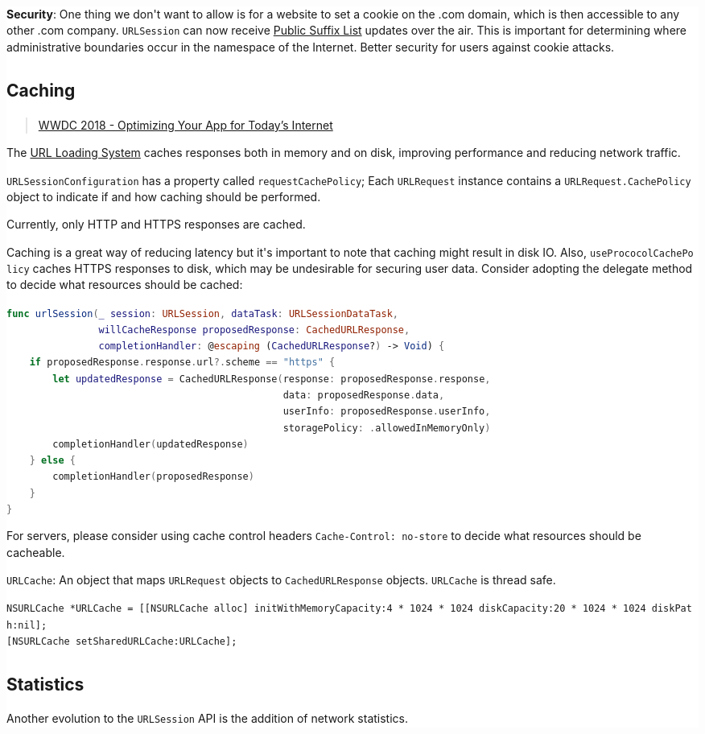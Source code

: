 **Security**: One thing we don't want to allow is for a website to set a cookie on the .com domain, which is then accessible to any other .com company. `URLSession` can now receive [Public Suffix List](https://publicsuffix.org/) updates over the air. This is important for determining where administrative boundaries occur in the namespace of the Internet. Better security for users against cookie attacks.

## Caching

> [WWDC 2018 - Optimizing Your App for Today’s Internet](https://developer.apple.com/videos/play/wwdc2018/)

The [URL Loading System](https://developer.apple.com/documentation/foundation/url_loading_system) caches responses both in memory and on disk, improving performance and reducing network traffic.

`URLSessionConfiguration` has a property called `requestCachePolicy`; Each `URLRequest` instance contains a `URLRequest.CachePolicy` object to indicate if and how caching should be performed.

Currently, only HTTP and HTTPS responses are cached.

Caching is a great way of reducing latency but it's important to note that caching might result in disk IO. Also, `usePrococolCachePolicy` caches HTTPS responses to disk, which may be undesirable for securing user data. Consider adopting the delegate method to decide what resources should be cached:

```swift
func urlSession(_ session: URLSession, dataTask: URLSessionDataTask,
                willCacheResponse proposedResponse: CachedURLResponse,
                completionHandler: @escaping (CachedURLResponse?) -> Void) {
    if proposedResponse.response.url?.scheme == "https" {
        let updatedResponse = CachedURLResponse(response: proposedResponse.response,
                                                data: proposedResponse.data,
                                                userInfo: proposedResponse.userInfo,
                                                storagePolicy: .allowedInMemoryOnly)
        completionHandler(updatedResponse)
    } else {
        completionHandler(proposedResponse)
    }
}
```

For servers, please consider using cache control headers `Cache-Control: no-store` to decide what resources should be cacheable.

`URLCache`: An object that maps `URLRequest` objects to `CachedURLResponse` objects. `URLCache` is thread safe.

```objc
NSURLCache *URLCache = [[NSURLCache alloc] initWithMemoryCapacity:4 * 1024 * 1024 diskCapacity:20 * 1024 * 1024 diskPath:nil];
[NSURLCache setSharedURLCache:URLCache];
```

## Statistics

Another evolution to the `URLSession` API is the addition of network statistics.
